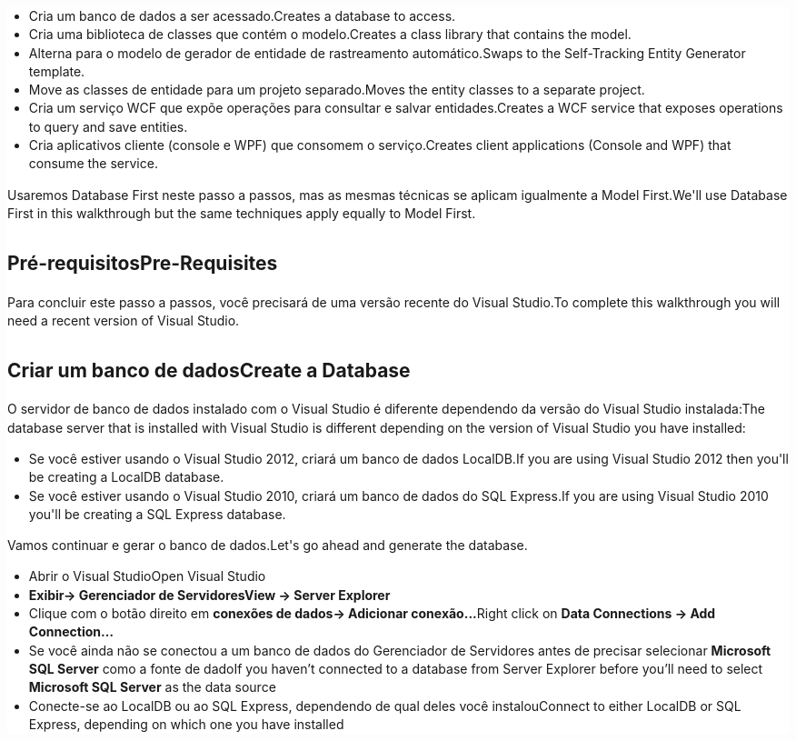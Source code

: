 -   <span data-ttu-id="7f32b-110">Cria um banco de dados a ser acessado.</span><span class="sxs-lookup"><span data-stu-id="7f32b-110">Creates a database to access.</span></span>
-   <span data-ttu-id="7f32b-111">Cria uma biblioteca de classes que contém o modelo.</span><span class="sxs-lookup"><span data-stu-id="7f32b-111">Creates a class library that contains the model.</span></span>
-   <span data-ttu-id="7f32b-112">Alterna para o modelo de gerador de entidade de rastreamento automático.</span><span class="sxs-lookup"><span data-stu-id="7f32b-112">Swaps to the Self-Tracking Entity Generator template.</span></span>
-   <span data-ttu-id="7f32b-113">Move as classes de entidade para um projeto separado.</span><span class="sxs-lookup"><span data-stu-id="7f32b-113">Moves the entity classes to a separate project.</span></span>
-   <span data-ttu-id="7f32b-114">Cria um serviço WCF que expõe operações para consultar e salvar entidades.</span><span class="sxs-lookup"><span data-stu-id="7f32b-114">Creates a WCF service that exposes operations to query and save entities.</span></span>
-   <span data-ttu-id="7f32b-115">Cria aplicativos cliente (console e WPF) que consomem o serviço.</span><span class="sxs-lookup"><span data-stu-id="7f32b-115">Creates client applications (Console and WPF) that consume the service.</span></span>

<span data-ttu-id="7f32b-116">Usaremos Database First neste passo a passos, mas as mesmas técnicas se aplicam igualmente a Model First.</span><span class="sxs-lookup"><span data-stu-id="7f32b-116">We'll use Database First in this walkthrough but the same techniques apply equally to Model First.</span></span>

## <a name="pre-requisites"></a><span data-ttu-id="7f32b-117">Pré-requisitos</span><span class="sxs-lookup"><span data-stu-id="7f32b-117">Pre-Requisites</span></span>

<span data-ttu-id="7f32b-118">Para concluir este passo a passos, você precisará de uma versão recente do Visual Studio.</span><span class="sxs-lookup"><span data-stu-id="7f32b-118">To complete this walkthrough you will need a recent version of Visual Studio.</span></span>

## <a name="create-a-database"></a><span data-ttu-id="7f32b-119">Criar um banco de dados</span><span class="sxs-lookup"><span data-stu-id="7f32b-119">Create a Database</span></span>

<span data-ttu-id="7f32b-120">O servidor de banco de dados instalado com o Visual Studio é diferente dependendo da versão do Visual Studio instalada:</span><span class="sxs-lookup"><span data-stu-id="7f32b-120">The database server that is installed with Visual Studio is different depending on the version of Visual Studio you have installed:</span></span>

-   <span data-ttu-id="7f32b-121">Se você estiver usando o Visual Studio 2012, criará um banco de dados LocalDB.</span><span class="sxs-lookup"><span data-stu-id="7f32b-121">If you are using Visual Studio 2012 then you'll be creating a LocalDB database.</span></span>
-   <span data-ttu-id="7f32b-122">Se você estiver usando o Visual Studio 2010, criará um banco de dados do SQL Express.</span><span class="sxs-lookup"><span data-stu-id="7f32b-122">If you are using Visual Studio 2010 you'll be creating a SQL Express database.</span></span>

<span data-ttu-id="7f32b-123">Vamos continuar e gerar o banco de dados.</span><span class="sxs-lookup"><span data-stu-id="7f32b-123">Let's go ahead and generate the database.</span></span>

-   <span data-ttu-id="7f32b-124">Abrir o Visual Studio</span><span class="sxs-lookup"><span data-stu-id="7f32b-124">Open Visual Studio</span></span>
-   <span data-ttu-id="7f32b-125">**Exibir-&gt; Gerenciador de Servidores**</span><span class="sxs-lookup"><span data-stu-id="7f32b-125">**View -&gt; Server Explorer**</span></span>
-   <span data-ttu-id="7f32b-126">Clique com o botão direito em **conexões de dados-&gt; Adicionar conexão...**</span><span class="sxs-lookup"><span data-stu-id="7f32b-126">Right click on **Data Connections -&gt; Add Connection…**</span></span>
-   <span data-ttu-id="7f32b-127">Se você ainda não se conectou a um banco de dados do Gerenciador de Servidores antes de precisar selecionar **Microsoft SQL Server** como a fonte de dado</span><span class="sxs-lookup"><span data-stu-id="7f32b-127">If you haven’t connected to a database from Server Explorer before you’ll need to select **Microsoft SQL Server** as the data source</span></span>
-   <span data-ttu-id="7f32b-128">Conecte-se ao LocalDB ou ao SQL Express, dependendo de qual deles você instalou</span><span class="sxs-lookup"><span data-stu-id="7f32b-128">Connect to either LocalDB or SQL Express, depending on which one you have installed</span></span>